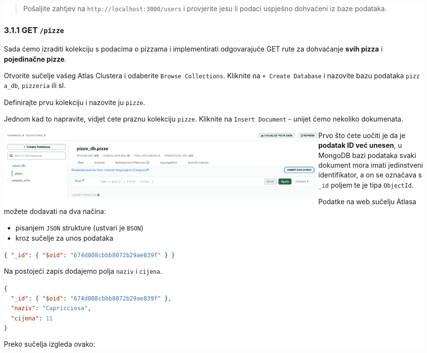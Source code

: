 > Pošaljite zahtjev na `http://localhost:3000/users` i provjerite jesu li podaci uspješno dohvaćeni iz baze podataka.

### 3.1.1 GET `/pizze`

Sada ćemo izraditi kolekciju s podacima o pizzama i implementirati odgovarajuće GET rute za dohvaćanje **svih pizza** i **pojedinačne pizze**.

Otvorite sučelje vašeg Atlas Clustera i odaberite `Browse Collections`. Kliknite na `+ Create Database` i nazovite bazu podataka `pizza_db`, `pizzeria` ili sl.

Definirajte prvu kolekciju i nazovite ju `pizze`.

Jednom kad to napravite, vidjet ćete praznu kolekciju `pizze`. Kliknite na `Insert Document` - unijet ćemo nekoliko dokumenata.

<img src="https://github.com/lukablaskovic/FIPU-WA/blob/main/WA5%20-%20MongoDB%20baza%20podataka/screenshots/pizza_db/pizze_insert_document.png?raw=true" style="width:75%; float:left;">

Prvo što ćete uočiti je da je **podatak ID već unesen**, u MongoDB bazi podataka svaki dokument mora imati jedinstveni identifikator, a on se označava s `_id` poljem te je tipa `ObjectId`.

Podatke na web sučelju Atlasa možete dodavati na dva načina:

- pisanjem `JSON` strukture (ustvari je `BSON`)
- kroz sučelje za unos podataka

```json
{ "_id": { "$oid": "674d808cbbb8072b29ae839f" } }
```

Na postojeći zapis dodajemo polja `naziv` i `cijena`.

```json
{
  "_id": { "$oid": "674d808cbbb8072b29ae839f" },
  "naziv": "Capricciosa",
  "cijena": 11
}
```

Preko sučelja izgleda ovako:
